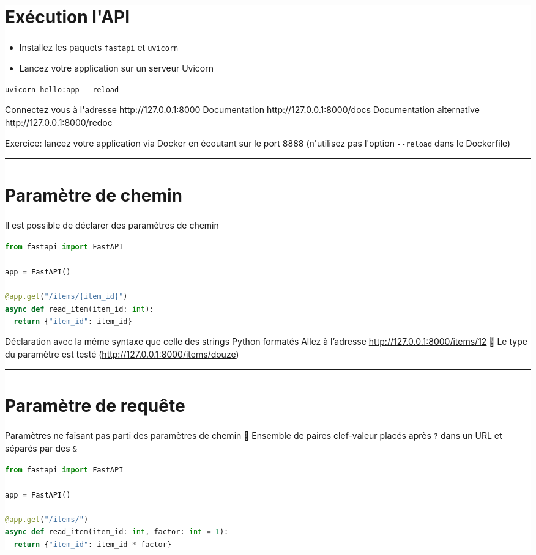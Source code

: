 
# Exécution l'API

- Installez les paquets `fastapi` et `uvicorn`

- Lancez votre application sur un serveur Uvicorn

```shell
uvicorn hello:app --reload
```

Connectez vous à l'adresse http://127.0.0.1:8000
Documentation http://127.0.0.1:8000/docs
Documentation alternative http://127.0.0.1:8000/redoc

Exercice: lancez votre application via Docker en écoutant sur le port 8888 (n'utilisez pas l'option `--reload` dans le Dockerfile)

---

# Paramètre de chemin

Il est possible de déclarer des paramètres de chemin

```python
from fastapi import FastAPI

app = FastAPI()

@app.get("/items/{item_id}")
async def read_item(item_id: int):
  return {"item_id": item_id}
```

Déclaration avec la même syntaxe que celle des strings Python formatés
Allez à l’adresse http://127.0.0.1:8000/items/12
:thought_balloon: Le type du paramètre est testé (http://127.0.0.1:8000/items/douze)

---

# Paramètre de requête

Paramètres ne faisant pas parti des paramètres de chemin
:thought_balloon: Ensemble de paires clef-valeur placés après `?` dans un URL
et séparés par des `&`

```python
from fastapi import FastAPI

app = FastAPI()

@app.get("/items/")
async def read_item(item_id: int, factor: int = 1):
  return {"item_id": item_id * factor}
```
